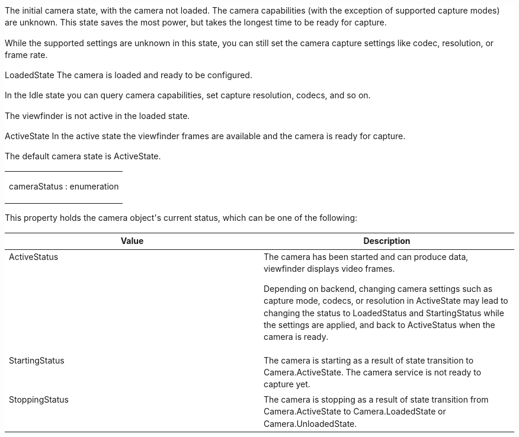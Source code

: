 <td>The initial camera state, with the camera not loaded. The camera capabilities (with the exception of supported capture modes) are unknown. This state saves the most power, but takes the longest time to be ready for capture.
<p>While the supported settings are unknown in this state, you can still set the camera capture settings like codec, resolution, or frame rate.</p></td>
</tr>
<tr class="even">
<td>LoadedState</td>
<td>The camera is loaded and ready to be configured.
<p>In the Idle state you can query camera capabilities, set capture resolution, codecs, and so on.</p>
<p>The viewfinder is not active in the loaded state.</p></td>
</tr>
<tr class="odd">
<td>ActiveState</td>
<td>In the active state the viewfinder frames are available and the camera is ready for capture.</td>
</tr>
</tbody>
</table>

The default camera state is ActiveState.

<table>
<colgroup>
<col width="100%" />
</colgroup>
<tbody>
<tr class="odd">
<td><p><span id="cameraStatus-prop"></span><span class="name">cameraStatus</span> : <span class="type">enumeration</span></p></td>
</tr>
</tbody>
</table>

This property holds the camera object's current status, which can be one of the following:

<table>
<colgroup>
<col width="50%" />
<col width="50%" />
</colgroup>
<thead>
<tr class="header">
<th>Value</th>
<th>Description</th>
</tr>
</thead>
<tbody>
<tr class="odd">
<td>ActiveStatus</td>
<td>The camera has been started and can produce data, viewfinder displays video frames.
<p>Depending on backend, changing camera settings such as capture mode, codecs, or resolution in ActiveState may lead to changing the status to LoadedStatus and StartingStatus while the settings are applied, and back to ActiveStatus when the camera is ready.</p></td>
</tr>
<tr class="even">
<td>StartingStatus</td>
<td>The camera is starting as a result of state transition to Camera.ActiveState. The camera service is not ready to capture yet.</td>
</tr>
<tr class="odd">
<td>StoppingStatus</td>
<td>The camera is stopping as a result of state transition from Camera.ActiveState to Camera.LoadedState or Camera.UnloadedState.</td>